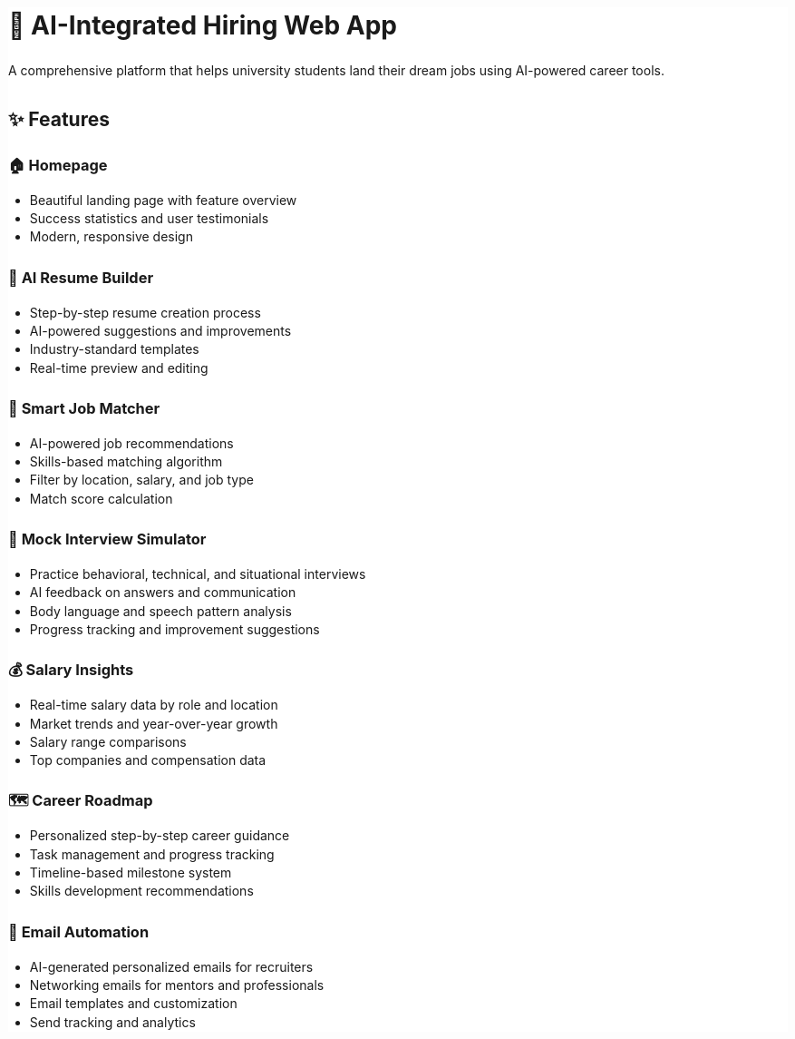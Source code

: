 # 🚀 AI-Integrated Hiring Web App

A comprehensive platform that helps university students land their dream jobs using AI-powered career tools.

## ✨ Features

### 🏠 **Homepage**
- Beautiful landing page with feature overview
- Success statistics and user testimonials
- Modern, responsive design

### 📄 **AI Resume Builder**
- Step-by-step resume creation process
- AI-powered suggestions and improvements
- Industry-standard templates
- Real-time preview and editing

### 🎯 **Smart Job Matcher**
- AI-powered job recommendations
- Skills-based matching algorithm
- Filter by location, salary, and job type
- Match score calculation

### 🎤 **Mock Interview Simulator**
- Practice behavioral, technical, and situational interviews
- AI feedback on answers and communication
- Body language and speech pattern analysis
- Progress tracking and improvement suggestions

### 💰 **Salary Insights**
- Real-time salary data by role and location
- Market trends and year-over-year growth
- Salary range comparisons
- Top companies and compensation data

### 🗺️ **Career Roadmap**
- Personalized step-by-step career guidance
- Task management and progress tracking
- Timeline-based milestone system
- Skills development recommendations

### 📧 **Email Automation**
- AI-generated personalized emails for recruiters
- Networking emails for mentors and professionals
- Email templates and customization
- Send tracking and analytics
